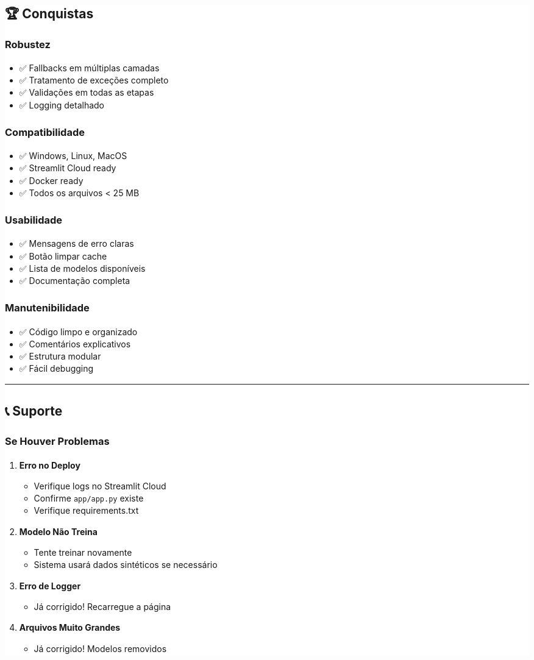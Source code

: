 
## 🏆 Conquistas

### Robustez

- ✅ Fallbacks em múltiplas camadas
- ✅ Tratamento de exceções completo
- ✅ Validações em todas as etapas
- ✅ Logging detalhado

### Compatibilidade

- ✅ Windows, Linux, MacOS
- ✅ Streamlit Cloud ready
- ✅ Docker ready
- ✅ Todos os arquivos < 25 MB

### Usabilidade

- ✅ Mensagens de erro claras
- ✅ Botão limpar cache
- ✅ Lista de modelos disponíveis
- ✅ Documentação completa

### Manutenibilidade

- ✅ Código limpo e organizado
- ✅ Comentários explicativos
- ✅ Estrutura modular
- ✅ Fácil debugging

---

## 📞 Suporte

### Se Houver Problemas

1. **Erro no Deploy**

   - Verifique logs no Streamlit Cloud
   - Confirme `app/app.py` existe
   - Verifique requirements.txt

2. **Modelo Não Treina**

   - Tente treinar novamente
   - Sistema usará dados sintéticos se necessário

3. **Erro de Logger**

   - Já corrigido! Recarregue a página

4. **Arquivos Muito Grandes**
   - Já corrigido! Modelos removidos
